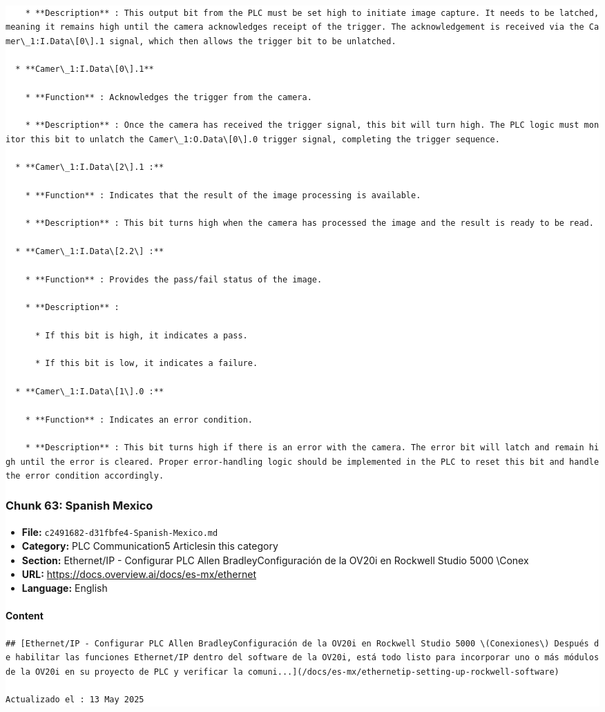 ```
    * **Description** : This output bit from the PLC must be set high to initiate image capture. It needs to be latched, meaning it remains high until the camera acknowledges receipt of the trigger. The acknowledgement is received via the Camer\_1:I.Data\[0\].1 signal, which then allows the trigger bit to be unlatched.

  * **Camer\_1:I.Data\[0\].1**

    * **Function** : Acknowledges the trigger from the camera.

    * **Description** : Once the camera has received the trigger signal, this bit will turn high. The PLC logic must monitor this bit to unlatch the Camer\_1:O.Data\[0\].0 trigger signal, completing the trigger sequence.

  * **Camer\_1:I.Data\[2\].1 :**

    * **Function** : Indicates that the result of the image processing is available.

    * **Description** : This bit turns high when the camera has processed the image and the result is ready to be read.

  * **Camer\_1:I.Data\[2.2\] :**

    * **Function** : Provides the pass/fail status of the image.

    * **Description** :

      * If this bit is high, it indicates a pass.

      * If this bit is low, it indicates a failure.

  * **Camer\_1:I.Data\[1\].0 :**

    * **Function** : Indicates an error condition.

    * **Description** : This bit turns high if there is an error with the camera. The error bit will latch and remain high until the error is cleared. Proper error-handling logic should be implemented in the PLC to reset this bit and handle the error condition accordingly.
```

### Chunk 63: Spanish Mexico
- **File:** `c2491682-d31fbfe4-Spanish-Mexico.md`
- **Category:** PLC Communication5 Articlesin this category
- **Section:** Ethernet/IP - Configurar PLC Allen BradleyConfiguración de la OV20i en Rockwell Studio 5000 \\Conex
- **URL:** https://docs.overview.ai/docs/es-mx/ethernet
- **Language:** English

#### Content

```
## [Ethernet/IP - Configurar PLC Allen BradleyConfiguración de la OV20i en Rockwell Studio 5000 \(Conexiones\) Después de habilitar las funciones Ethernet/IP dentro del software de la OV20i, está todo listo para incorporar uno o más módulos de la OV20i en su proyecto de PLC y verificar la comuni...](/docs/es-mx/ethernetip-setting-up-rockwell-software)

Actualizado el : 13 May 2025
```
